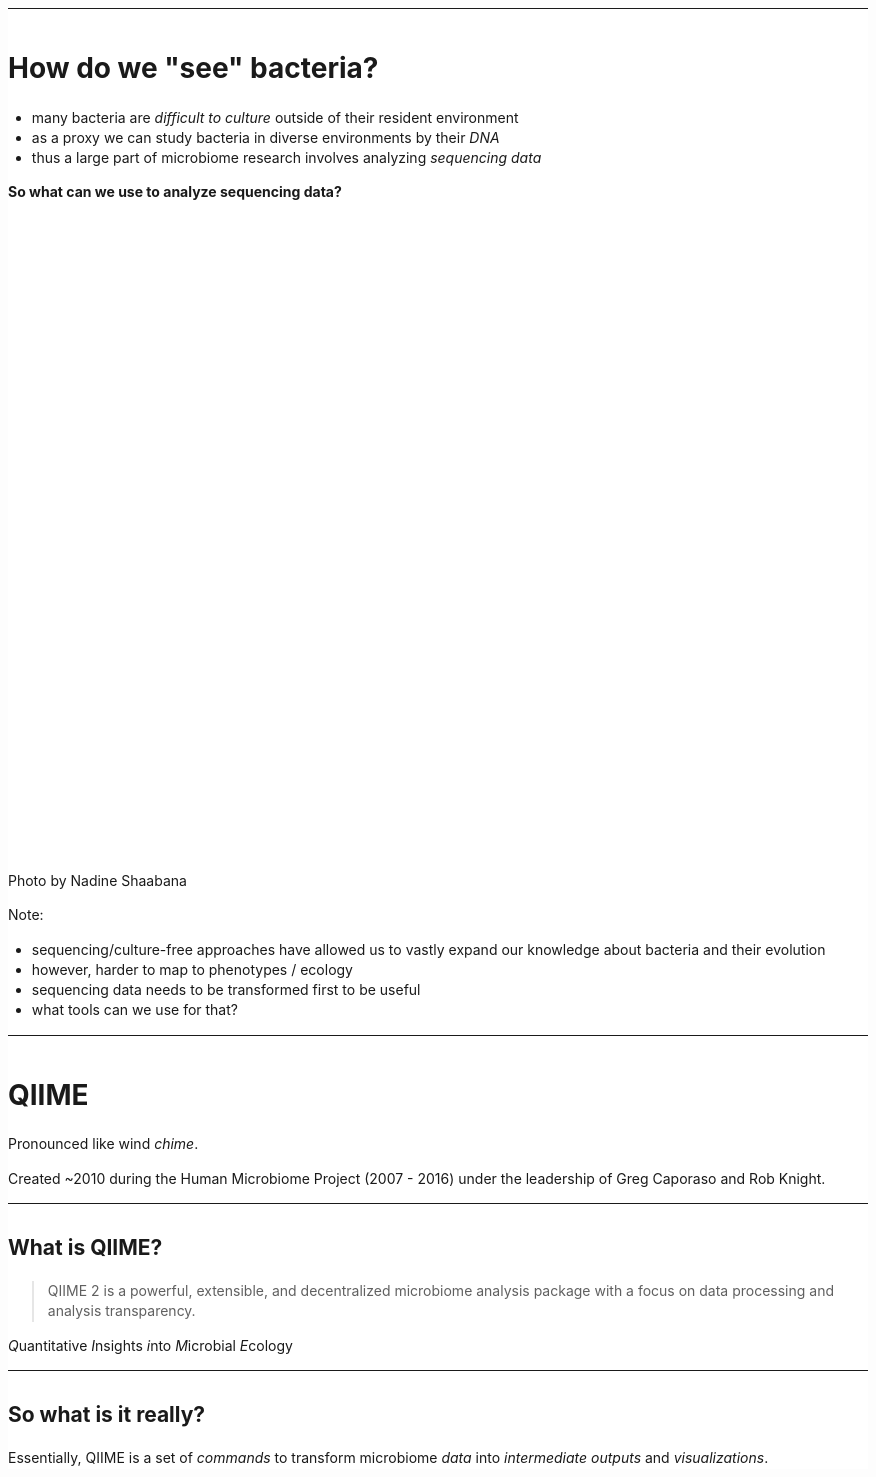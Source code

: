 </div>

---



# How do we "see" bacteria?

- many bacteria are *difficult to culture* outside of their resident environment
- as a proxy we can study bacteria in diverse environments by their *DNA*
- thus a large part of microbiome research involves analyzing *sequencing data*

**So what can we use to analyze sequencing data?**

<div style="height: 33vh"></div>

<div class="footnote">

Photo by Nadine Shaabana

</div>

Note:

- sequencing/culture-free approaches have allowed us to vastly expand our knowledge
  about bacteria and their evolution
- however, harder to map to phenotypes / ecology
- sequencing data needs to be transformed first to be useful
- what tools can we use for that?

---



# QIIME

Pronounced like wind *chime*.

Created ~2010 during the Human Microbiome Project (2007 - 2016) under the leadership
of Greg Caporaso and Rob Knight.

---

## What is QIIME?

> QIIME 2 is a powerful, extensible, and decentralized microbiome
analysis package with a focus on data processing and analysis transparency.

*Q*uantitative *I*nsights *i*nto *M*icrobial *E*cology

---

## So what is it really?

Essentially, QIIME is a set of *commands* to transform microbiome *data* into
*intermediate outputs* and *visualizations*.
